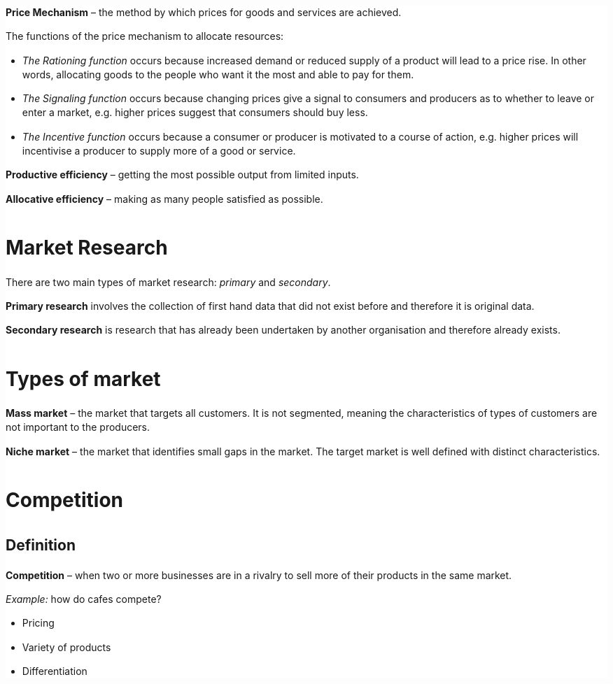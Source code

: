 **Price Mechanism** – the method by which prices for goods and services
are achieved.

The functions of the price mechanism to allocate resources:

-   *The Rationing function* occurs because increased demand or reduced
    supply of a product will lead to a price rise. In other words,
    allocating goods to the people who want it the most and able to pay
    for them.

-   *The Signaling function* occurs because changing prices give a
    signal to consumers and producers as to whether to leave or enter a
    market, e.g. higher prices suggest that consumers should buy less.

-   *The Incentive function* occurs because a consumer or producer is
    motivated to a course of action, e.g. higher prices will incentivise
    a producer to supply more of a good or service.

**Productive efficiency** – getting the most possible output from
limited inputs.

**Allocative efficiency** – making as many people satisfied as possible.

Market Research
===============

There are two main types of market research: *primary* and *secondary*.

**Primary research** involves the collection of first hand data that did
not exist before and therefore it is original data.

**Secondary research** is research that has already been undertaken by
another organisation and therefore already exists.

Types of market
===============

**Mass market** – the market that targets all customers. It is not
segmented, meaning the characteristics of types of customers are not
important to the producers.

**Niche market** – the market that identifies small gaps in the market.
The target market is well defined with distinct characteristics.

Competition
===========

Definition
----------

**Competition** – when two or more businesses are in a rivalry to sell
more of their products in the same market.

*Example:* how do cafes compete?

-   Pricing

-   Variety of products

-   Differentiation
